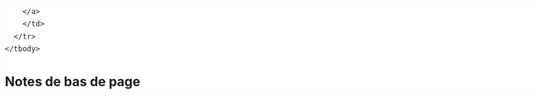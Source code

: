         </a>
        </td>
      </tr>
    </tbody>
  </table>
</figure>

## Notes de bas de page

[^302]: 110:1 Ce passage, qui présente la littérature sacrée telle qu'elle était connue à l'époque, doit être comparé au B<i>ri</i>hadâra<i>n</i>yaka, II, 4, 10. L'explication des anciens titres repose sur l'autorité de <i>S</i>aṅkara, et il n'est pas toujours cohérent. Voir Colebrooke, Miscellaneous Essays, 1873, 11, p. 10.

[^303]: 110:2 Pourquoi un homme qui connaît le Véda ne devrait-il pas connaître le Soi, alors qu'il est dit ailleurs que le Véda enseigne le Soi, est bien illustré par le commentaire. Si un cortège royal approche, dit-il, alors, bien que nous ne voyions pas le roi, car il est caché par des drapeaux, des parasols, etc., nous disons pourtant que le roi est là. Et si nous demandons qui est le roi, alors, bien que nous ne puissions pas le voir et le désigner, nous pouvons au moins dire qu'il est différent de tout ce qui est vu. Le Soi est caché dans le Véda comme un roi est caché dans un cortège royal.

[^304]: 111:1 Le commentateur explique vya<i>g</i>ñâpayishyat par avi<i>g</i>ñâtam abhavishyat. Il est possible que h<i>ri</i>daya<i>g</i>ño signifie h<i>ri</i>daya<i>g</i>ñam.

[^305]: 112:1 Le commentateur explique cela en disant que, sans l’instrument de l’esprit, le Soi ne peut ni agir ni jouir.

[^306]: 112:2 Saṅkalpa est défini ailleurs comme une modification de manas. Le commentateur dit que, comme la pensée, c'est une activité de l'organe interne. Il est difficile de trouver un terme anglais correspondant exactement à saṅkalpa. Rajendralal Mitra le traduit par volonté, mais cela implique non seulement la volonté, mais aussi la conception, la détermination et le désir.

[^307]: 113:1 Ce paragraphe est obscur. Le texte semble douteux, par exemple, dans samak<i>li</i>patâm, samakalpetâm et samakalpatâm. La question est alors de savoir quelle est la signification exacte de sa<i>m</i>k<i>li</i>ptyai, qui doit être considéré comme un cas instrumental. Ce qui est voulu, c'est que, sans pluie, la nourriture est impossible, etc. ou inconcevable ; mais le texte dit : « Par la volonté de la pluie, la nourriture veut », etc. La volonté semble presque être prise ici au sens où l'utilisent les philosophes modernes, comme une sorte de volonté créatrice. Par la volonté de la pluie, la nourriture veut, cela signifierait que la pluie veut d'abord et existe, puis que les airs vitaux veulent et existent, etc.

[^308]: 113:2 <i>Kitta</i>, pensée, implique ici considération et réflexion.

[^309]: 114:1 La réflexion est la concentration de toutes nos pensées sur un seul objet, ekâgratâ. Et comme un homme qui réfléchit et médite sur les objets les plus élevés acquiert ainsi le repos, devient ferme et immobile, de même la terre est supposée être en repos et immobile, pour ainsi dire, par la réflexion et la méditation.

[^310]: 115:1 Voir avant, p. 109.

[^311]: 116:1 Le commentateur prend ici vi<i>g</i>ñâna comme la compréhension des livres sacrés, <i>g</i>ñâna comme l'intelligence à l'égard d'autres sujets.

[^312]: 118:1 Cf. <i>Kh</i>. Up. IV, 5, 2

[^313]: 118:2 La graine pousse vers le haut, vers l'éther, et non vers le bas.

[^314]: 118:3 Cf. Kâ<i>th</i>. Up. II, 11.

[^315]: 119:1 La distance apparente entre l'éther et la mémoire est comblée par le commentateur qui souligne que sans mémoire, tout serait comme si cela n'existait pas, en ce qui nous concerne.

[^316]: 120:1 Prânâ est utilisé ici dans un sens technique. Il ne désigne pas simplement le souffle, mais l'esprit, le soi conscient (pragñâtman) qui, comme nous l'avons vu, pénètre dans le corps afin de révéler toute la variété des formes et des noms. C'est en un sens le mukhya prânâ.

[^317]: 120:2 Le commentaire pousse la comparaison encore plus loin. Il dit que le compagnon s'accroche aux rayons, et les rayons à la nef. De même, les bhûtamâtrâs s'accrochent aux pra<i>g</i>ñâmâtrâs, et ceux-ci au prâ<i>n</i>a.

[^318]: 120:3 Celui qui déclare quelque chose qui va au-delà de toutes les déclarations faites précédemment, en commençant par la déclaration que les noms sont Brahman, et en terminant par la déclaration que l'espoir est Brahman ; celui qui sait que prânâ, l'esprit, le soi conscient, est Brahman. Cette déclaration représente le point culminant atteint par les gens ordinaires, mais Nârada souhaite aller au-delà. Dans le Mundaka, III, 1, 4, un ativâdin est opposé à celui qui connaît réellement la vérité la plus haute.

[^319]: 121:1 Comme Nârada ne se demande pas plus loin s'il existe quelque chose de meilleur, de plus élevé, de plus vrai que prânâ, il est censé se satisfaire de sa croyance que prânâ est l'Être suprême. Sanatkumâra, cependant, souhaite le conduire à une vision encore plus élevée ; d'où les paragraphes qui suivent, du 16 au 26.

[^320]: 121:2 Il dirait, par exemple, que le feu est réel, sans savoir que le feu n'est qu'un mélange des trois éléments (cf. VI, 4), le rûpatraya, une simple variété (vikâra) et le nom (nâman).

[^321]: 122:1 Les devoirs d'un étudiant, tels que la maîtrise des sens, la concentration de l'esprit, etc.

[^322]: 123:1 Bhûman est parfois traduit par grandeur, le superlatif, l'akme. C'est le point le plus élevé qui puisse être atteint, l'infini et le vrai.

[^323]: 123:2 Cette phrase rappelle le dernier verset de l'hymne No sad âsîd, où, de même, l'expression de la plus haute certitude est suivie d'une appréhension qu'après tout, il puisse en être autrement. Le commentateur prend yadi vâ dans le sens de : « Si vous demandez au sens le plus élevé, alors je dis non » ; car l'Infini ne peut se reposer en rien, pas même dans la grandeur.

[^324]: 124:1 Avant l'acquisition de la vraie connaissance, tout ce qui a été mentionné auparavant, esprit, espoir, mémoire, etc., jusqu'aux noms, était supposé provenir du Sat, comme quelque chose de différent de soi. Il doit maintenant savoir que le Sat est le Soi.


[^325]: 124:2 Dans les paragraphes précédents, l'apparition et la disparition (naissance et mort) ne sont pas mentionnées. Cela montre combien il était facile, dans ces traités, d'omettre ou d'ajouter tout ce qui semblait important.
[^326]: 125:1 Ceci aussi est un verset. Le commentaire dit que les différents nombres sont destinés à montrer l'infinie variété de formes du Soi après la création. Cf. Mait. Up. V, 2.